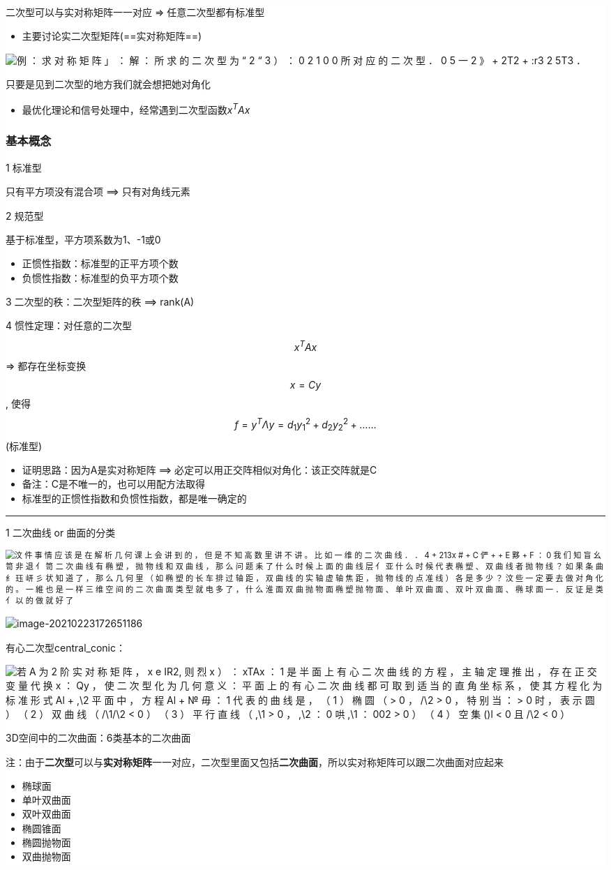 二次型可以与实对称矩阵一一对应 => 任意二次型都有标准型

- 主要讨论实二次型矩阵(==实对称矩阵==)

![例 ： 求 对 称 矩 阵 」 ：  解 ： 所 求 的 二 次 型 为  “ 2 “ 3 ） ：  0  2  1  0 0 所 对 应 的 二 次 型 ．  0  5  一 2 》 + 2T2 + :r3  2  5T3 ． ](https://cdn.jsdelivr.net/gh/DaiDuncan/PicUploader/img/20210223160122.png)



只要是见到二次型的地方我们就会想把她对角化

- 最优化理论和信号处理中，经常遇到二次型函数$x^TAx$



### 基本概念

1 标准型

只有平方项没有混合项 ==> 只有对角线元素



2 规范型

基于标准型，平方项系数为1、-1或0

- 正惯性指数：标准型的正平方项个数
- 负惯性指数：标准型的负平方项个数



3 二次型的秩：二次型矩阵的秩 ==> rank(A)



4 惯性定理：对任意的二次型$$x^TAx$$ => 都存在坐标变换$$x=Cy$$, 使得$$f=y^T\Lambda y =d_1y_1^2 + d_2y_2^2+……$$(标准型)

- 证明思路：因为A是实对称矩阵 ==> 必定可以用正交阵相似对角化：该正交阵就是C
- 备注：C是不唯一的，也可以用配方法取得
- 标准型的正惯性指数和负惯性指数，都是唯一确定的



---

1 二次曲线 or 曲面的分类

<img src="https://cdn.jsdelivr.net/gh/DaiDuncan/PicUploader/img/20210223154144.png" alt="汶 件 事 情 应 该 是 在 解 析 几 何 课 上 会 讲 到 的 ， 但 是 不 知 高 数 里 讲 不 讲 。 比 如 一 维 的 二 次 曲 线 ．  ． 4 + 213x # + C 俨 + + E 黟 + F ： 0  我 们 知 盲 幺 笥 非 退 亻 笥 二 次 曲 线 有 椭 塑 ， 抛 物 线 和 双 曲 线 ， 那 么 问 题 耒 了 什 么 时 候 上 面 的 曲  线 层 亻 亚 什 么 时 候 代 表 椭 塑 、 双 曲 线 者 抛 物 线 ？ 如 果 条 曲 纟 珏 岍 彡 状 知 道 了 ， 那 么 几 何 里  （ 如 椭 塑 的 长 车 排 过 轴 距 ， 双 曲 线 的 实 轴 虚 轴 焦 距 ， 抛 物 线 的 点 准 线 ） 各 是 多 少 ？ 汶 些 一 定 要  去 做 对 角 化 的 。  一 維 也 是 一 样 三 维 空 间 的 二 次 曲 面 类 型 就 电 多 了 ， 什 么 淮 面 双 曲 抛 物 面 椭 塑 抛 物 面 、 单 叶  双 曲 面 、 双 叶 双 曲 面 、 椭 球 面 一 ． 反 证 是 类 亻 以 的 做 就 好 了 " style="zoom:80%;" />

![image-20210223172651186](https://cdn.jsdelivr.net/gh/DaiDuncan/PicUploader/img/20210223172651.png)





有心二次型central_conic：

![若 A 为 2 阶 实 对 称 矩 阵 ， x e IR2, 则 烈 x ） ： xTAx ： 1 是 半 面 上 有  心 二 次 曲 线 的 方 程 ，  主 轴 定 理 推 出 ， 存 在 正 交 变 量 代 换 x ： Qy ， 使 二 次 型 化 为  几 何 意 义 ： 平 面 上 的 有 心 二 次 曲 线 都 可 取 到 适 当 的 直 角 坐 标 系 ， 使  其 方 程 化 为 标 准 形 式  Al + ,\2  平 面 中 ， 方 程 Al + № 毋 ： 1 代 表 的 曲 线 是 ，  （ 1 ） 椭 圆 （ > 0 ， /\2 > 0 ， 特 别 当 ： > 0 时 ， 表 示 圆 ）  （ 2 ） 双 曲 线 （ /\1/\2 < 0 ）  （ 3 ） 平 行 直 线 （ ,\1 > 0 ， ,\2 ： 0 哄 ,\1 ： 002 > 0 ）  （ 4 ） 空 集 ()l < 0 且 /\2 < 0 ） ](https://cdn.jsdelivr.net/gh/DaiDuncan/PicUploader/img/20210223160344.png)



3D空间中的二次曲面：6类基本的二次曲面

注：由于**二次型**可以与**实对称矩阵**一一对应，二次型里面又包括**二次曲面**，所以实对称矩阵可以跟二次曲面对应起来

- 椭球面
- 单叶双曲面
- 双叶双曲面
- 椭圆锥面
- 椭圆抛物面
- 双曲抛物面
